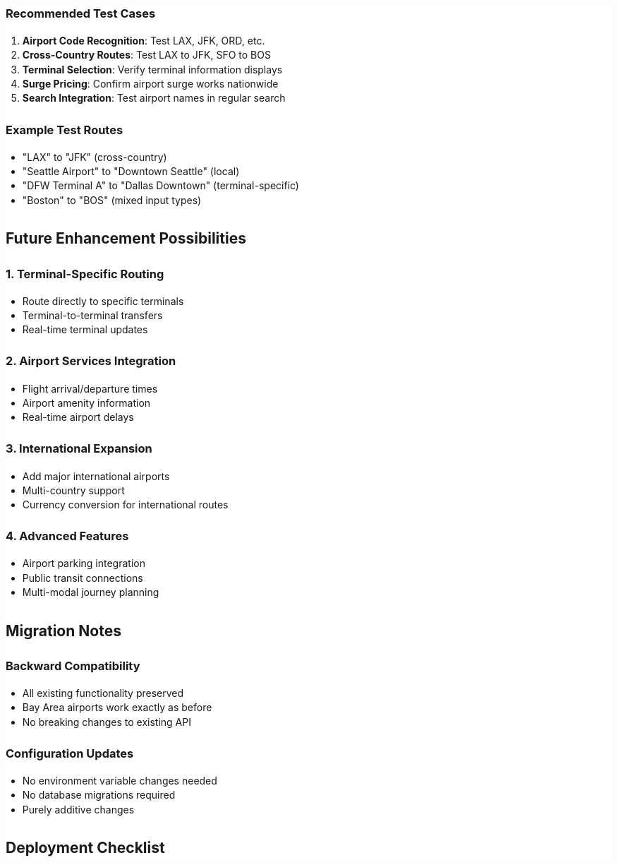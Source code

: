 ### Recommended Test Cases
1. **Airport Code Recognition**: Test LAX, JFK, ORD, etc.
2. **Cross-Country Routes**: Test LAX to JFK, SFO to BOS
3. **Terminal Selection**: Verify terminal information displays
4. **Surge Pricing**: Confirm airport surge works nationwide
5. **Search Integration**: Test airport names in regular search

### Example Test Routes
- "LAX" to "JFK" (cross-country)
- "Seattle Airport" to "Downtown Seattle" (local)
- "DFW Terminal A" to "Dallas Downtown" (terminal-specific)
- "Boston" to "BOS" (mixed input types)

## Future Enhancement Possibilities

### 1. **Terminal-Specific Routing**
- Route directly to specific terminals
- Terminal-to-terminal transfers
- Real-time terminal updates

### 2. **Airport Services Integration**
- Flight arrival/departure times
- Airport amenity information
- Real-time airport delays

### 3. **International Expansion**
- Add major international airports
- Multi-country support
- Currency conversion for international routes

### 4. **Advanced Features**
- Airport parking integration
- Public transit connections
- Multi-modal journey planning

## Migration Notes

### Backward Compatibility
- All existing functionality preserved
- Bay Area airports work exactly as before
- No breaking changes to existing API

### Configuration Updates
- No environment variable changes needed
- No database migrations required
- Purely additive changes

## Deployment Checklist
